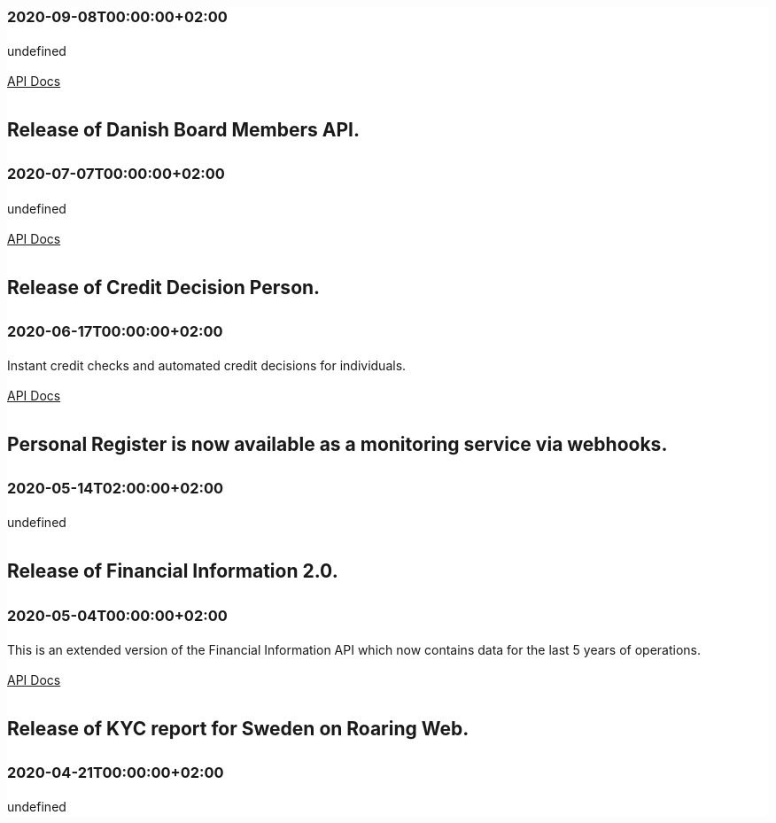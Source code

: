 ### 2020-09-08T00:00:00+02:00

undefined

<a href="https://app.roaring.io/v2/developer/apis/dk-company-signatory-text-1.0" target="_blank">API Docs</a>


## Release of Danish Board Members API.

### 2020-07-07T00:00:00+02:00

undefined

<a href="https://app.roaring.io/v2/developer/apis/dk-company-board-members-1.0" target="_blank">API Docs</a>


## Release of Credit Decision Person.

### 2020-06-17T00:00:00+02:00

 Instant credit checks and automated credit decisions for individuals.

<a href="https://app.roaring.io/v2/developer/apis/se-person-credit-decision-1.0" target="_blank">API Docs</a>


## Personal Register is now available as a monitoring service via webhooks.

### 2020-05-14T02:00:00+02:00

undefined


## Release of Financial Information 2.0.

### 2020-05-04T00:00:00+02:00

This is an extended version of the Financial Information API which now contains data for the last 5 years of operations.

<a href="https://app.roaring.io/v2/developer/apis/se-company-economy-overview-2.0" target="_blank">API Docs</a>


## Release of KYC report for Sweden on Roaring Web.

### 2020-04-21T00:00:00+02:00

undefined
